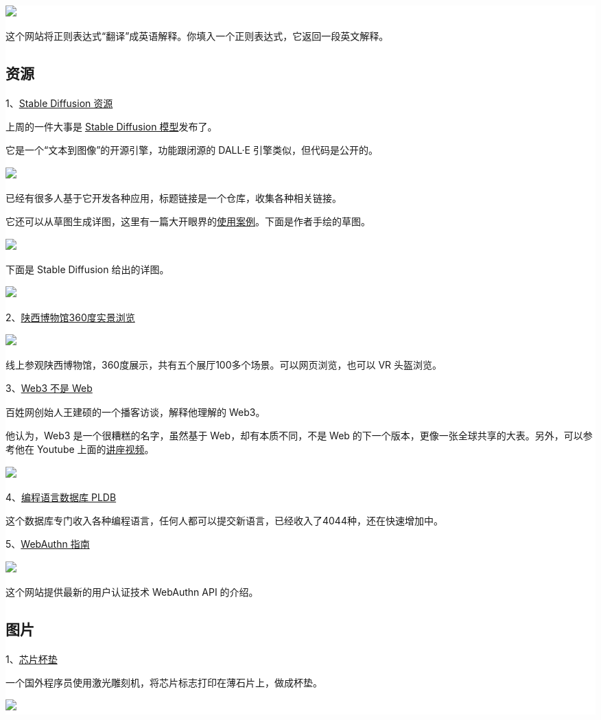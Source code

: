 ![](https://cdn.beea.com/blogimg/asset/202207/bg2022071012.webp)

这个网站将正则表达式“翻译”成英语解释。你填入一个正则表达式，它返回一段英文解释。

## 资源

1、[Stable Diffusion 资源](https://github.com/Maks-s/sd-akashic)

上周的一件大事是 [Stable Diffusion 模型](https://github.com/CompVis/stable-diffusion)发布了。

它是一个“文本到图像”的开源引擎，功能跟闭源的 DALL·E 引擎类似，但代码是公开的。

![](https://cdn.beea.com/blogimg/asset/202209/bg2022090110.webp)

已经有很多人基于它开发各种应用，标题链接是一个仓库，收集各种相关链接。

它还可以从草图生成详图，这里有一篇大开眼界的[使用案例](https://andys.page/posts/how-to-draw/)。下面是作者手绘的草图。

![](https://cdn.beea.com/blogimg/asset/202208/bg2022083101.webp)

下面是 Stable Diffusion 给出的详图。

![](https://cdn.beea.com/blogimg/asset/202208/bg2022083102.webp)

2、[陕西博物馆360度实景浏览](https://720yun.com/vr/3e22dasfmlw)

![](https://cdn.beea.com/blogimg/asset/202208/bg2022082515.webp)

线上参观陕西博物馆，360度展示，共有五个展厅100多个场景。可以网页浏览，也可以 VR 头盔浏览。

3、[Web3 不是 Web](https://www.xiaoyuzhoufm.com/episode/62d93b1cfa15142e17251e05)

百姓网创始人王建硕的一个播客访谈，解释他理解的 Web3。

他认为，Web3 是一个很糟糕的名字，虽然基于 Web，却有本质不同，不是 Web 的下一个版本，更像一张全球共享的大表。另外，可以参考他在 Youtube 上面的[讲座视频](https://www.youtube.com/watch?v=1QKbm3Sv2Uw)。

![](https://cdn.beea.com/blogimg/asset/202209/bg2022090109.webp)

4、[编程语言数据库 PLDB](https://pldb.com/docs/columns.html)

这个数据库专门收入各种编程语言，任何人都可以提交新语言，已经收入了4044种，还在快速增加中。

5、[WebAuthn 指南](https://webauthn.guide/)

![](https://cdn.beea.com/blogimg/asset/202206/bg2022062405.webp)

这个网站提供最新的用户认证技术 WebAuthn API 的介绍。

## 图片

1、[芯片杯垫](https://www.evilgeniuslabs.org/macrochips)

一个国外程序员使用激光雕刻机，将芯片标志打印在薄石片上，做成杯垫。

![](https://cdn.beea.com/blogimg/asset/202201/bg2022011002.webp)
